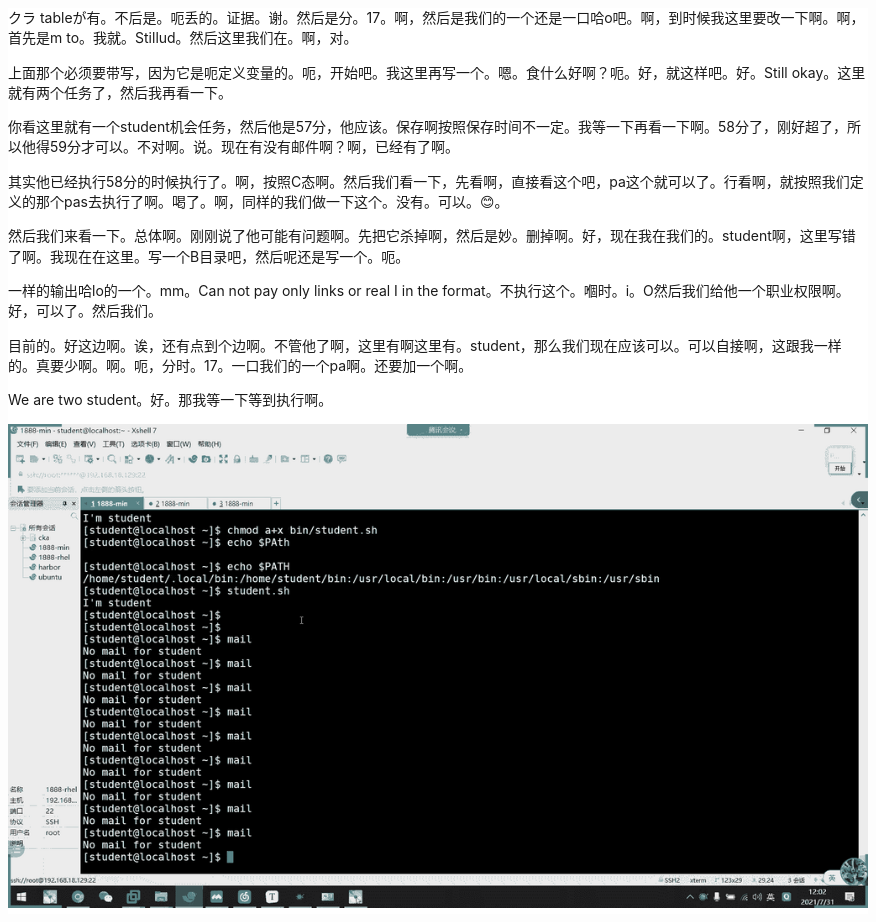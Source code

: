 クラ tableが有。不后是。呃丢的。证据。谢。然后是分。17。啊，然后是我们的一个还是一口哈o吧。啊，到时候我这里要改一下啊。啊，首先是m to。我就。Stillud。然后这里我们在。啊，对。

上面那个必须要带写，因为它是呃定义变量的。呃，开始吧。我这里再写一个。嗯。食什么好啊？呃。好，就这样吧。好。Still okay。这里就有两个任务了，然后我再看一下。

你看这里就有一个student机会任务，然后他是57分，他应该。保存啊按照保存时间不一定。我等一下再看一下啊。58分了，刚好超了，所以他得59分才可以。不对啊。说。现在有没有邮件啊？啊，已经有了啊。

其实他已经执行58分的时候执行了。啊，按照C态啊。然后我们看一下，先看啊，直接看这个吧，pa这个就可以了。行看啊，就按照我们定义的那个pas去执行了啊。喝了。啊，同样的我们做一下这个。没有。可以。😊。

然后我们来看一下。总体啊。刚刚说了他可能有问题啊。先把它杀掉啊，然后是妙。删掉啊。好，现在我在我们的。student啊，这里写错了啊。我现在在这里。写一个B目录吧，然后呢还是写一个。呃。

一样的输出哈lo的一个。mm。Can not pay only links or real I in the format。不执行这个。嗰时。i。O然后我们给他一个职业权限啊。好，可以了。然后我们。

目前的。好这边啊。诶，还有点到个边啊。不管他了啊，这里有啊这里有。student，那么我们现在应该可以。可以自接啊，这跟我一样的。真要少啊。啊。呃，分时。17。一口我们的一个pa啊。还要加一个啊。

We are two student。好。那我等一下等到执行啊。

![](img/63666081684c6c59ba1296a5655af32c_77.png)

